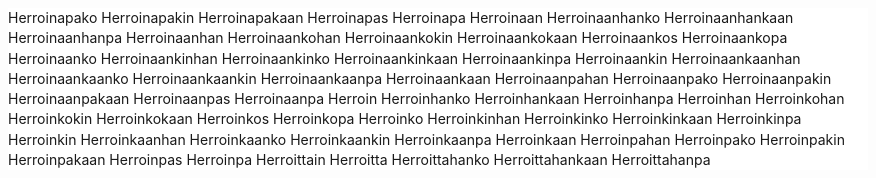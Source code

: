 Herroinapako
Herroinapakin
Herroinapakaan
Herroinapas
Herroinapa
Herroinaan
Herroinaanhanko
Herroinaanhankaan
Herroinaanhanpa
Herroinaanhan
Herroinaankohan
Herroinaankokin
Herroinaankokaan
Herroinaankos
Herroinaankopa
Herroinaanko
Herroinaankinhan
Herroinaankinko
Herroinaankinkaan
Herroinaankinpa
Herroinaankin
Herroinaankaanhan
Herroinaankaanko
Herroinaankaankin
Herroinaankaanpa
Herroinaankaan
Herroinaanpahan
Herroinaanpako
Herroinaanpakin
Herroinaanpakaan
Herroinaanpas
Herroinaanpa
Herroin
Herroinhanko
Herroinhankaan
Herroinhanpa
Herroinhan
Herroinkohan
Herroinkokin
Herroinkokaan
Herroinkos
Herroinkopa
Herroinko
Herroinkinhan
Herroinkinko
Herroinkinkaan
Herroinkinpa
Herroinkin
Herroinkaanhan
Herroinkaanko
Herroinkaankin
Herroinkaanpa
Herroinkaan
Herroinpahan
Herroinpako
Herroinpakin
Herroinpakaan
Herroinpas
Herroinpa
Herroittain
Herroitta
Herroittahanko
Herroittahankaan
Herroittahanpa